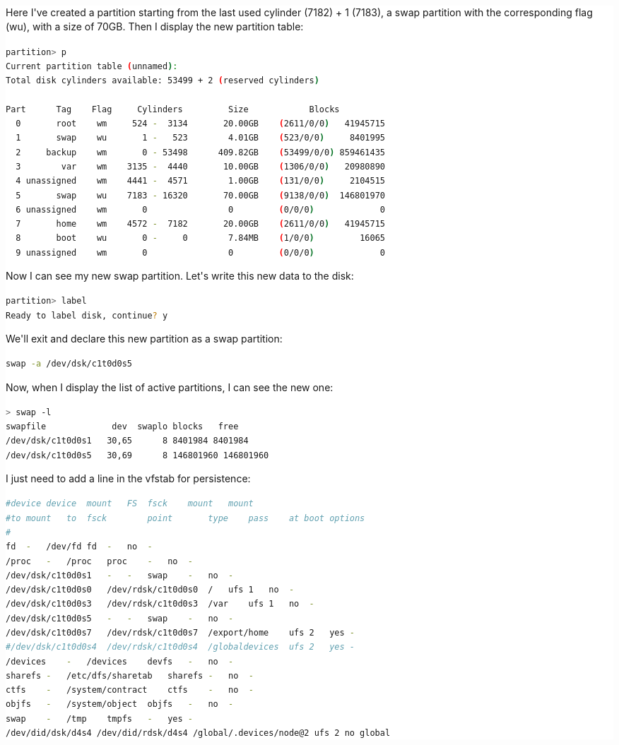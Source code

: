 Here I've created a partition starting from the last used cylinder (7182) + 1 (7183), a swap partition with the corresponding flag (wu), with a size of 70GB.
Then I display the new partition table:

``` bash hl_lines="1 11"
partition> p
Current partition table (unnamed):
Total disk cylinders available: 53499 + 2 (reserved cylinders)

Part      Tag    Flag     Cylinders         Size            Blocks
  0       root    wm     524 -  3134       20.00GB    (2611/0/0)   41945715
  1       swap    wu       1 -   523        4.01GB    (523/0/0)     8401995
  2     backup    wm       0 - 53498      409.82GB    (53499/0/0) 859461435
  3        var    wm    3135 -  4440       10.00GB    (1306/0/0)   20980890
  4 unassigned    wm    4441 -  4571        1.00GB    (131/0/0)     2104515
  5       swap    wu    7183 - 16320       70.00GB    (9138/0/0)  146801970
  6 unassigned    wm       0                0         (0/0/0)             0
  7       home    wm    4572 -  7182       20.00GB    (2611/0/0)   41945715
  8       boot    wu       0 -     0        7.84MB    (1/0/0)         16065
  9 unassigned    wm       0                0         (0/0/0)             0
```

Now I can see my new swap partition. Let's write this new data to the disk:

``` bash hl_lines="1"
partition> label
Ready to label disk, continue? y
```

We'll exit and declare this new partition as a swap partition:

```bash
swap -a /dev/dsk/c1t0d0s5
```

Now, when I display the list of active partitions, I can see the new one:

```bash
> swap -l
swapfile             dev  swaplo blocks   free
/dev/dsk/c1t0d0s1   30,65      8 8401984 8401984
/dev/dsk/c1t0d0s5   30,69      8 146801960 146801960
```

I just need to add a line in the vfstab for persistence:

``` bash hl_lines="9"
#device device  mount   FS  fsck    mount   mount
#to mount   to  fsck        point       type    pass    at boot options
#
fd  -   /dev/fd fd  -   no  -
/proc   -   /proc   proc    -   no  -
/dev/dsk/c1t0d0s1   -   -   swap    -   no  -
/dev/dsk/c1t0d0s0   /dev/rdsk/c1t0d0s0  /   ufs 1   no  -
/dev/dsk/c1t0d0s3   /dev/rdsk/c1t0d0s3  /var    ufs 1   no  -
/dev/dsk/c1t0d0s5   -   -   swap    -   no  -
/dev/dsk/c1t0d0s7   /dev/rdsk/c1t0d0s7  /export/home    ufs 2   yes -
#/dev/dsk/c1t0d0s4  /dev/rdsk/c1t0d0s4  /globaldevices  ufs 2   yes -
/devices    -   /devices    devfs   -   no  -
sharefs -   /etc/dfs/sharetab   sharefs -   no  -
ctfs    -   /system/contract    ctfs    -   no  -
objfs   -   /system/object  objfs   -   no  -
swap    -   /tmp    tmpfs   -   yes -
/dev/did/dsk/d4s4 /dev/did/rdsk/d4s4 /global/.devices/node@2 ufs 2 no global
```
